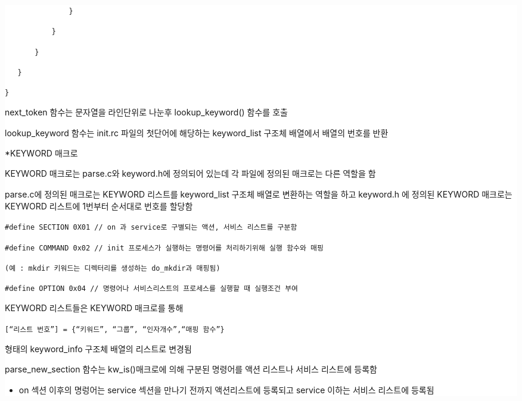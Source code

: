 `				}`

`			}`

`		}`

`	}`

`}`

next_token 함수는 문자열을 라인단위로 나눈후 lookup_keyword() 함수를 호출

lookup_keyword 함수는 init.rc 파일의 첫단어에 해당하는 keyword_list 구조체 배열에서 배열의 번호를 반환

*KEYWORD 매크로

KEYWORD 매크로는 parse.c와 keyword.h에 정의되어 있는데 각 파일에 정의된 매크로는 다른 역할을 함

parse.c에 정의된 매크로는 KEYWORD 리스트를 keyword_list 구조체 배열로 변환하는 역할을 하고 keyword.h 에 
정의된 KEYWORD 매크로는 KEYWORD 리스트에 1번부터 순서대로 번호를 할당함

`#define SECTION 0X01 // on 과 service로 구별되는 액션, 서비스 리스트를 구분함`

`#define COMMAND 0x02 // init 프로세스가 실행하는 명령어를 처리하기위해 실행 함수와 매핑`

`(예 : mkdir 키워드는 디렉터리를 생성하는 do_mkdir과 매핑됨)`

`#define OPTION 0x04 // 명령어나 서비스리스트의 프로세스를 실행할 때 실행조건 부여`



KEYWORD 리스트들은 KEYWORD 매크로를 통해 

`[“리스트 번호”] = {“키워드”, “그룹”, “인자개수”,“매핑 함수”}` 

형태의 keyword_info 구조체 배열의 리스트로 변경됨


parse_new_section 함수는 kw_is()매크로에 의해 구분된 명령어를 액션 리스트나 서비스 리스트에 등록함

- on 섹션 이후의 명렁어는 service 섹션을 만나기 전까지 액션리스트에 등록되고 service 이하는 서비스 리스트에 등록됨


